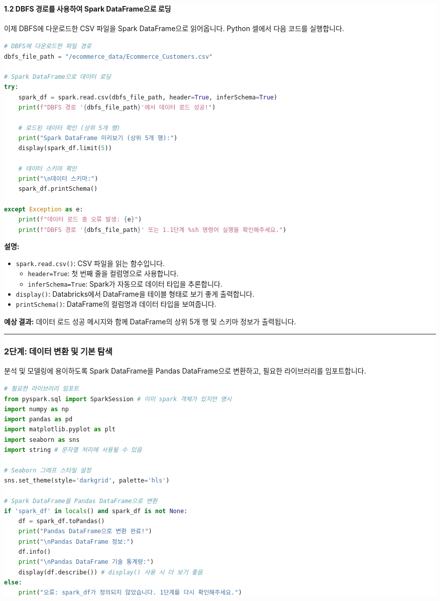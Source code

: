 #### 1.2 DBFS 경로를 사용하여 Spark DataFrame으로 로딩

이제 DBFS에 다운로드한 CSV 파일을 Spark DataFrame으로 읽어옵니다. Python 셀에서 다음 코드를 실행합니다.

```python
# DBFS에 다운로드한 파일 경로
dbfs_file_path = "/ecommerce_data/Ecommerce_Customers.csv"

# Spark DataFrame으로 데이터 로딩
try:
    spark_df = spark.read.csv(dbfs_file_path, header=True, inferSchema=True)
    print(f"DBFS 경로 '{dbfs_file_path}'에서 데이터 로드 성공!")

    # 로드된 데이터 확인 (상위 5개 행)
    print("Spark DataFrame 미리보기 (상위 5개 행):")
    display(spark_df.limit(5))

    # 데이터 스키마 확인
    print("\n데이터 스키마:")
    spark_df.printSchema()

except Exception as e:
    print(f"데이터 로드 중 오류 발생: {e}")
    print(f"DBFS 경로 '{dbfs_file_path}' 또는 1.1단계 %sh 명령어 실행을 확인해주세요.")
```

**설명:**
*   `spark.read.csv()`: CSV 파일을 읽는 함수입니다.
    *   `header=True`: 첫 번째 줄을 컬럼명으로 사용합니다.
    *   `inferSchema=True`: Spark가 자동으로 데이터 타입을 추론합니다.
*   `display()`: Databricks에서 DataFrame을 테이블 형태로 보기 좋게 출력합니다.
*   `printSchema()`: DataFrame의 컬럼명과 데이터 타입을 보여줍니다.

**예상 결과:** 데이터 로드 성공 메시지와 함께 DataFrame의 상위 5개 행 및 스키마 정보가 출력됩니다.

---

### 2단계: 데이터 변환 및 기본 탐색

분석 및 모델링에 용이하도록 Spark DataFrame을 Pandas DataFrame으로 변환하고, 필요한 라이브러리를 임포트합니다.

```python
# 필요한 라이브러리 임포트
from pyspark.sql import SparkSession # 이미 spark 객체가 있지만 명시
import numpy as np
import pandas as pd
import matplotlib.pyplot as plt
import seaborn as sns
import string # 문자열 처리에 사용될 수 있음

# Seaborn 그래프 스타일 설정
sns.set_theme(style='darkgrid', palette='hls')

# Spark DataFrame을 Pandas DataFrame으로 변환
if 'spark_df' in locals() and spark_df is not None:
    df = spark_df.toPandas()
    print("Pandas DataFrame으로 변환 완료!")
    print("\nPandas DataFrame 정보:")
    df.info()
    print("\nPandas DataFrame 기술 통계량:")
    display(df.describe()) # display() 사용 시 더 보기 좋음
else:
    print("오류: spark_df가 정의되지 않았습니다. 1단계를 다시 확인해주세요.")
```
